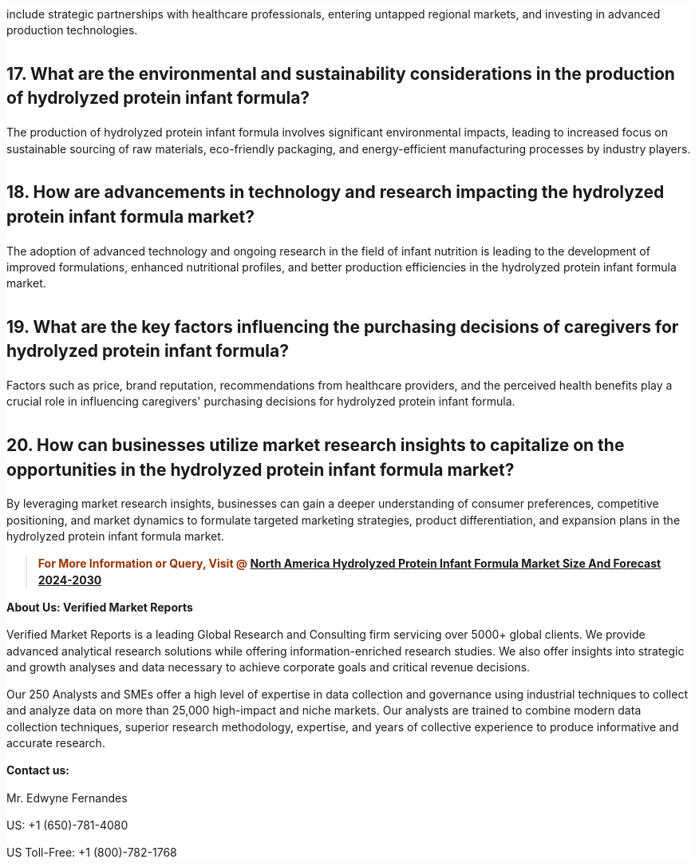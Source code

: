 include strategic partnerships with healthcare professionals, entering untapped regional markets, and investing in advanced production technologies.</p> <h2>17. What are the environmental and sustainability considerations in the production of hydrolyzed protein infant formula?</div><div></h2> <p>The production of hydrolyzed protein infant formula involves significant environmental impacts, leading to increased focus on sustainable sourcing of raw materials, eco-friendly packaging, and energy-efficient manufacturing processes by industry players.</p> <h2>18. How are advancements in technology and research impacting the hydrolyzed protein infant formula market?</div><div></h2> <p>The adoption of advanced technology and ongoing research in the field of infant nutrition is leading to the development of improved formulations, enhanced nutritional profiles, and better production efficiencies in the hydrolyzed protein infant formula market.</p> <h2>19. What are the key factors influencing the purchasing decisions of caregivers for hydrolyzed protein infant formula?</div><div></h2> <p>Factors such as price, brand reputation, recommendations from healthcare providers, and the perceived health benefits play a crucial role in influencing caregivers' purchasing decisions for hydrolyzed protein infant formula.</p> <h2>20. How can businesses utilize market research insights to capitalize on the opportunities in the hydrolyzed protein infant formula market?</div><div></h2> <p>By leveraging market research insights, businesses can gain a deeper understanding of consumer preferences, competitive positioning, and market dynamics to formulate targeted marketing strategies, product differentiation, and expansion plans in the hydrolyzed protein infant formula market.</p></body></html></p><blockquote><p><span style="color: #993300;"><strong>For More Information or Query, Visit @ <a href="https://www.verifiedmarketreports.com/product/hydrolyzed-protein-infant-formula-market/">North America Hydrolyzed Protein Infant Formula Market Size And Forecast 2024-2030</a></strong></span></p></blockquote><p><strong>About Us: Verified Market Reports</strong></p><p>Verified Market Reports is a leading Global Research and Consulting firm servicing over 5000+ global clients. We provide advanced analytical research solutions while offering information-enriched research studies. We also offer insights into strategic and growth analyses and data necessary to achieve corporate goals and critical revenue decisions.</p><p>Our 250 Analysts and SMEs offer a high level of expertise in data collection and governance using industrial techniques to collect and analyze data on more than 25,000 high-impact and niche markets. Our analysts are trained to combine modern data collection techniques, superior research methodology, expertise, and years of collective experience to produce informative and accurate research.</p><p><strong>Contact us:</strong></p><p>Mr. Edwyne Fernandes</p><p>US: +1 (650)-781-4080</p><p>US Toll-Free: +1 (800)-782-1768</p>
